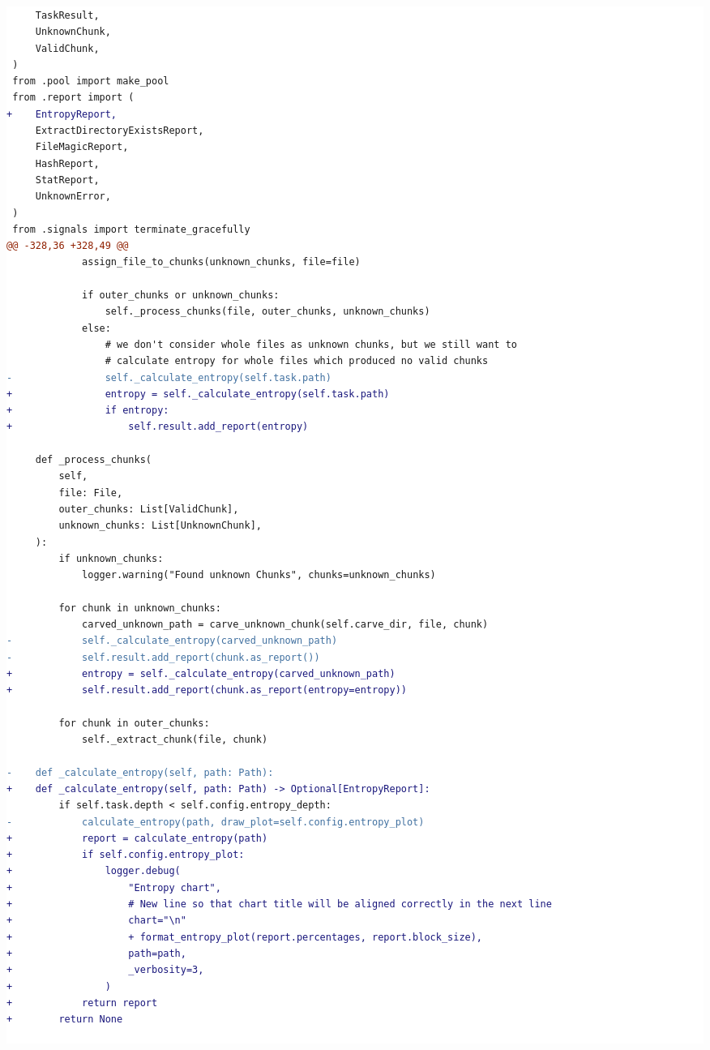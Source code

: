 ```diff
     TaskResult,
     UnknownChunk,
     ValidChunk,
 )
 from .pool import make_pool
 from .report import (
+    EntropyReport,
     ExtractDirectoryExistsReport,
     FileMagicReport,
     HashReport,
     StatReport,
     UnknownError,
 )
 from .signals import terminate_gracefully
@@ -328,36 +328,49 @@
             assign_file_to_chunks(unknown_chunks, file=file)
 
             if outer_chunks or unknown_chunks:
                 self._process_chunks(file, outer_chunks, unknown_chunks)
             else:
                 # we don't consider whole files as unknown chunks, but we still want to
                 # calculate entropy for whole files which produced no valid chunks
-                self._calculate_entropy(self.task.path)
+                entropy = self._calculate_entropy(self.task.path)
+                if entropy:
+                    self.result.add_report(entropy)
 
     def _process_chunks(
         self,
         file: File,
         outer_chunks: List[ValidChunk],
         unknown_chunks: List[UnknownChunk],
     ):
         if unknown_chunks:
             logger.warning("Found unknown Chunks", chunks=unknown_chunks)
 
         for chunk in unknown_chunks:
             carved_unknown_path = carve_unknown_chunk(self.carve_dir, file, chunk)
-            self._calculate_entropy(carved_unknown_path)
-            self.result.add_report(chunk.as_report())
+            entropy = self._calculate_entropy(carved_unknown_path)
+            self.result.add_report(chunk.as_report(entropy=entropy))
 
         for chunk in outer_chunks:
             self._extract_chunk(file, chunk)
 
-    def _calculate_entropy(self, path: Path):
+    def _calculate_entropy(self, path: Path) -> Optional[EntropyReport]:
         if self.task.depth < self.config.entropy_depth:
-            calculate_entropy(path, draw_plot=self.config.entropy_plot)
+            report = calculate_entropy(path)
+            if self.config.entropy_plot:
+                logger.debug(
+                    "Entropy chart",
+                    # New line so that chart title will be aligned correctly in the next line
+                    chart="\n"
+                    + format_entropy_plot(report.percentages, report.block_size),
+                    path=path,
+                    _verbosity=3,
+                )
+            return report
+        return None
 
```